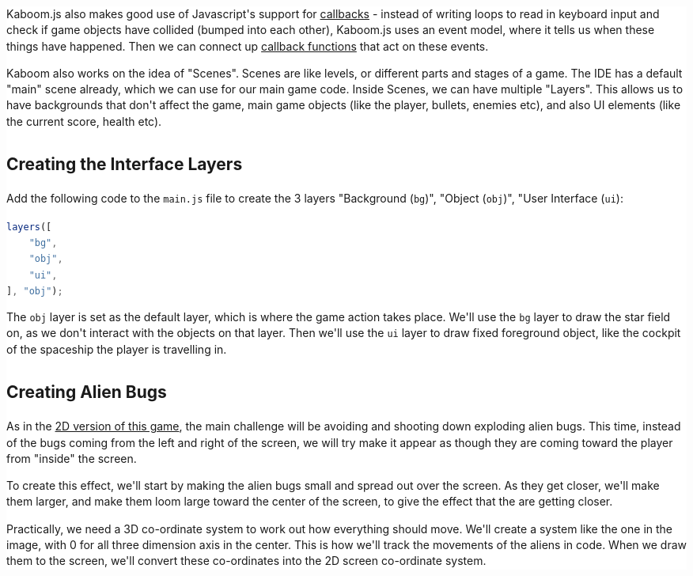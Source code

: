 Kaboom.js also makes good use of Javascript's support for [callbacks](https://developer.mozilla.org/en-US/docs/Glossary/Callback_function) - instead of writing loops to read in keyboard input and check if game objects have collided (bumped into each other), Kaboom.js uses an event model, where it tells us when these things have happened. Then we can connect up [callback functions](https://developer.mozilla.org/en-US/docs/Glossary/Callback_function) that act on these events. 

Kaboom also works on the idea of "Scenes". Scenes are like levels, or different parts and stages of a game. The IDE has a default "main" scene already, which we can use for our main game code. Inside Scenes, we can have multiple "Layers". This allows us to have backgrounds that don't affect the game, main game objects (like the player, bullets, enemies etc), and also UI elements (like the current score, health etc). 

## Creating the Interface Layers

Add the following code to the `main.js` file to create the 3 layers "Background (`bg`)", "Object (`obj`)", "User Interface (`ui`): 

```javascript
layers([
    "bg", 
    "obj", 
    "ui", 
], "obj"); 
```

The `obj` layer is set as the default layer, which is where the game action takes place. We'll use the `bg` layer to draw the star field on, as we don't interact with the objects on that layer. Then we'll use the `ui` layer to draw fixed foreground object, like the cockpit of the spaceship the player is travelling in. 


## Creating Alien Bugs 

As in the [2D version of this game](https://docs.replit.com/tutorials/24-build-space-shooter-with-kaboom), the main challenge will be avoiding and shooting down exploding alien bugs. This time, instead of the bugs coming from the left and right of the screen, we will try make it appear as though they are coming toward the player from "inside" the screen. 

To create this effect, we'll start by making the alien bugs small and spread out over the screen. As they get closer, we'll make them larger, and make them loom large toward the center of the screen, to give the effect that the are getting closer. 


Practically, we need a 3D co-ordinate system to work out how everything should move. We'll create a system like the one in the image, with 0 for all three dimension axis in the center. This is how we'll track the movements of the aliens in code. When we draw them to the screen, we'll convert these co-ordinates into the 2D screen co-ordinate system. 
